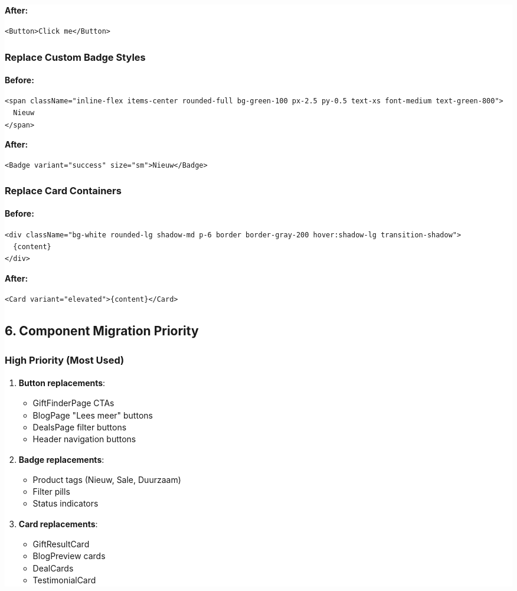 **After:**
```tsx
<Button>Click me</Button>
```

### Replace Custom Badge Styles

**Before:**
```tsx
<span className="inline-flex items-center rounded-full bg-green-100 px-2.5 py-0.5 text-xs font-medium text-green-800">
  Nieuw
</span>
```

**After:**
```tsx
<Badge variant="success" size="sm">Nieuw</Badge>
```

### Replace Card Containers

**Before:**
```tsx
<div className="bg-white rounded-lg shadow-md p-6 border border-gray-200 hover:shadow-lg transition-shadow">
  {content}
</div>
```

**After:**
```tsx
<Card variant="elevated">{content}</Card>
```

## 6. Component Migration Priority

### High Priority (Most Used)
1. **Button replacements**:
   - GiftFinderPage CTAs
   - BlogPage "Lees meer" buttons
   - DealsPage filter buttons
   - Header navigation buttons
   
2. **Badge replacements**:
   - Product tags (Nieuw, Sale, Duurzaam)
   - Filter pills
   - Status indicators
   
3. **Card replacements**:
   - GiftResultCard
   - BlogPreview cards
   - DealCards
   - TestimonialCard
